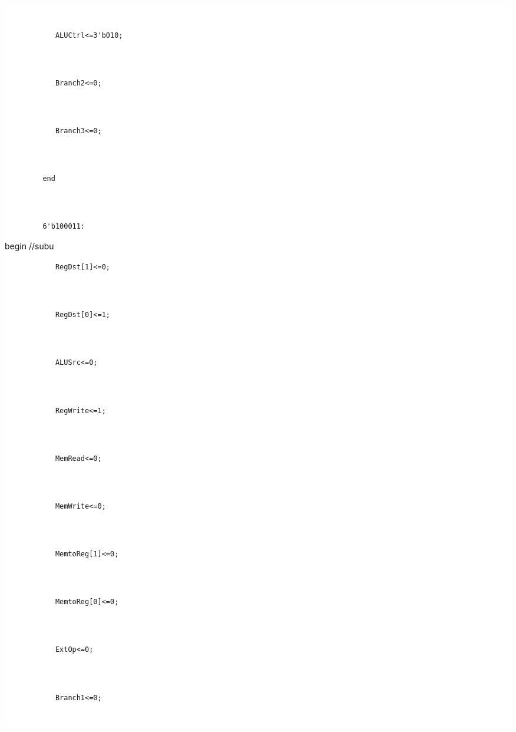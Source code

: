 ```


            ALUCtrl<=3'b010;



            Branch2<=0;  



            Branch3<=0;  



         end



         6'b100011:
```

begin  //subu

```
            RegDst[1]<=0;



            RegDst[0]<=1;



            ALUSrc<=0;



            RegWrite<=1;



            MemRead<=0;



            MemWrite<=0;



            MemtoReg[1]<=0;



            MemtoReg[0]<=0;



            ExtOp<=0;



            Branch1<=0;



```
